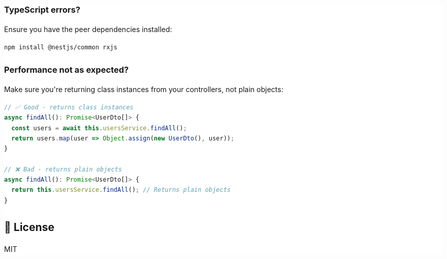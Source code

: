 ### TypeScript errors?

Ensure you have the peer dependencies installed:
```bash
npm install @nestjs/common rxjs
```

### Performance not as expected?

Make sure you're returning class instances from your controllers, not plain objects:
```typescript
// ✅ Good - returns class instances
async findAll(): Promise<UserDto[]> {
  const users = await this.usersService.findAll();
  return users.map(user => Object.assign(new UserDto(), user));
}

// ❌ Bad - returns plain objects
async findAll(): Promise<UserDto[]> {
  return this.usersService.findAll(); // Returns plain objects
}
```

## 📄 License

MIT

